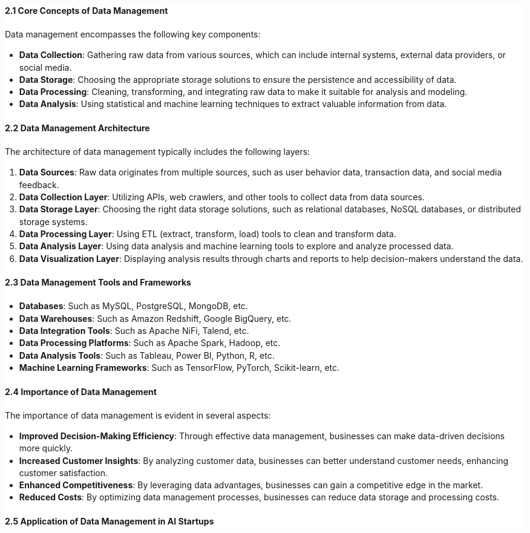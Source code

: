 #### 2.1 Core Concepts of Data Management

Data management encompasses the following key components:

- **Data Collection**: Gathering raw data from various sources, which can include internal systems, external data providers, or social media.
- **Data Storage**: Choosing the appropriate storage solutions to ensure the persistence and accessibility of data.
- **Data Processing**: Cleaning, transforming, and integrating raw data to make it suitable for analysis and modeling.
- **Data Analysis**: Using statistical and machine learning techniques to extract valuable information from data.

#### 2.2 Data Management Architecture

The architecture of data management typically includes the following layers:

1. **Data Sources**: Raw data originates from multiple sources, such as user behavior data, transaction data, and social media feedback.
2. **Data Collection Layer**: Utilizing APIs, web crawlers, and other tools to collect data from data sources.
3. **Data Storage Layer**: Choosing the right data storage solutions, such as relational databases, NoSQL databases, or distributed storage systems.
4. **Data Processing Layer**: Using ETL (extract, transform, load) tools to clean and transform data.
5. **Data Analysis Layer**: Using data analysis and machine learning tools to explore and analyze processed data.
6. **Data Visualization Layer**: Displaying analysis results through charts and reports to help decision-makers understand the data.

#### 2.3 Data Management Tools and Frameworks

- **Databases**: Such as MySQL, PostgreSQL, MongoDB, etc.
- **Data Warehouses**: Such as Amazon Redshift, Google BigQuery, etc.
- **Data Integration Tools**: Such as Apache NiFi, Talend, etc.
- **Data Processing Platforms**: Such as Apache Spark, Hadoop, etc.
- **Data Analysis Tools**: Such as Tableau, Power BI, Python, R, etc.
- **Machine Learning Frameworks**: Such as TensorFlow, PyTorch, Scikit-learn, etc.

#### 2.4 Importance of Data Management

The importance of data management is evident in several aspects:

- **Improved Decision-Making Efficiency**: Through effective data management, businesses can make data-driven decisions more quickly.
- **Increased Customer Insights**: By analyzing customer data, businesses can better understand customer needs, enhancing customer satisfaction.
- **Enhanced Competitiveness**: By leveraging data advantages, businesses can gain a competitive edge in the market.
- **Reduced Costs**: By optimizing data management processes, businesses can reduce data storage and processing costs.

#### 2.5 Application of Data Management in AI Startups
